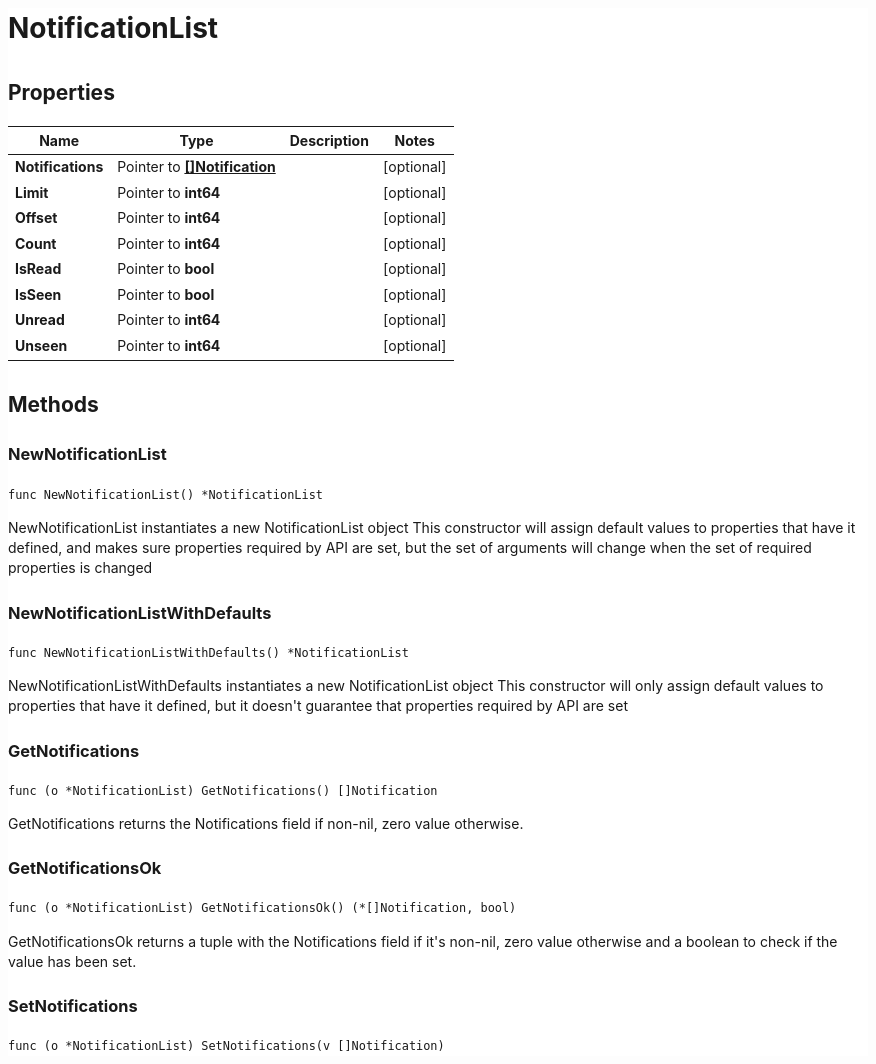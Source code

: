 # NotificationList

## Properties

Name | Type | Description | Notes
------------ | ------------- | ------------- | -------------
**Notifications** | Pointer to [**[]Notification**](Notification.md) |  | [optional] 
**Limit** | Pointer to **int64** |  | [optional] 
**Offset** | Pointer to **int64** |  | [optional] 
**Count** | Pointer to **int64** |  | [optional] 
**IsRead** | Pointer to **bool** |  | [optional] 
**IsSeen** | Pointer to **bool** |  | [optional] 
**Unread** | Pointer to **int64** |  | [optional] 
**Unseen** | Pointer to **int64** |  | [optional] 

## Methods

### NewNotificationList

`func NewNotificationList() *NotificationList`

NewNotificationList instantiates a new NotificationList object
This constructor will assign default values to properties that have it defined,
and makes sure properties required by API are set, but the set of arguments
will change when the set of required properties is changed

### NewNotificationListWithDefaults

`func NewNotificationListWithDefaults() *NotificationList`

NewNotificationListWithDefaults instantiates a new NotificationList object
This constructor will only assign default values to properties that have it defined,
but it doesn't guarantee that properties required by API are set

### GetNotifications

`func (o *NotificationList) GetNotifications() []Notification`

GetNotifications returns the Notifications field if non-nil, zero value otherwise.

### GetNotificationsOk

`func (o *NotificationList) GetNotificationsOk() (*[]Notification, bool)`

GetNotificationsOk returns a tuple with the Notifications field if it's non-nil, zero value otherwise
and a boolean to check if the value has been set.

### SetNotifications

`func (o *NotificationList) SetNotifications(v []Notification)`
